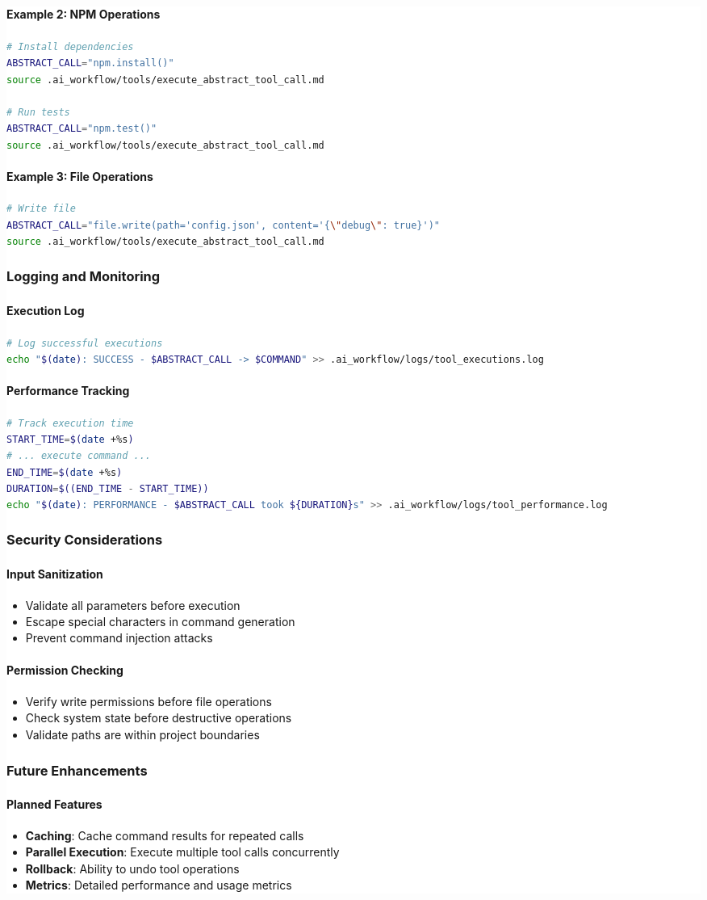 #### Example 2: NPM Operations
```bash
# Install dependencies
ABSTRACT_CALL="npm.install()"
source .ai_workflow/tools/execute_abstract_tool_call.md

# Run tests
ABSTRACT_CALL="npm.test()"
source .ai_workflow/tools/execute_abstract_tool_call.md
```

#### Example 3: File Operations
```bash
# Write file
ABSTRACT_CALL="file.write(path='config.json', content='{\"debug\": true}')"
source .ai_workflow/tools/execute_abstract_tool_call.md
```

### Logging and Monitoring

#### Execution Log
```bash
# Log successful executions
echo "$(date): SUCCESS - $ABSTRACT_CALL -> $COMMAND" >> .ai_workflow/logs/tool_executions.log
```

#### Performance Tracking
```bash
# Track execution time
START_TIME=$(date +%s)
# ... execute command ...
END_TIME=$(date +%s)
DURATION=$((END_TIME - START_TIME))
echo "$(date): PERFORMANCE - $ABSTRACT_CALL took ${DURATION}s" >> .ai_workflow/logs/tool_performance.log
```

### Security Considerations

#### Input Sanitization
- Validate all parameters before execution
- Escape special characters in command generation
- Prevent command injection attacks

#### Permission Checking
- Verify write permissions before file operations
- Check system state before destructive operations
- Validate paths are within project boundaries

### Future Enhancements

#### Planned Features
- **Caching**: Cache command results for repeated calls
- **Parallel Execution**: Execute multiple tool calls concurrently
- **Rollback**: Ability to undo tool operations
- **Metrics**: Detailed performance and usage metrics

